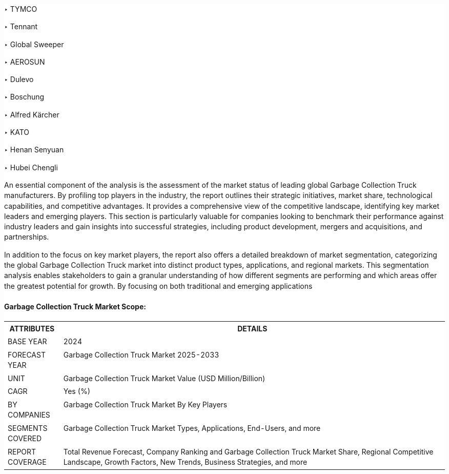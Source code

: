 ‣ TYMCO

‣ Tennant

‣ Global Sweeper

‣ AEROSUN

‣ Dulevo

‣ Boschung

‣ Alfred Kärcher

‣ KATO

‣ Henan Senyuan

‣ Hubei Chengli

An essential component of the analysis is the assessment of the market status of leading global Garbage Collection Truck manufacturers. By profiling top players in the industry, the report outlines their strategic initiatives, market share, technological capabilities, and competitive advantages. It provides a comprehensive view of the competitive landscape, identifying key market leaders and emerging players. This section is particularly valuable for companies looking to benchmark their performance against industry leaders and gain insights into successful strategies, including product development, mergers and acquisitions, and partnerships.

In addition to the focus on key market players, the report also offers a detailed breakdown of market segmentation, categorizing the global Garbage Collection Truck market into distinct product types, applications, and regional markets. This segmentation analysis enables stakeholders to gain a granular understanding of how different segments are performing and which areas offer the greatest potential for growth. By focusing on both traditional and emerging applications

<h4>Garbage Collection Truck Market Scope:</h4>
<table>
<tr>
<th>ATTRIBUTES</th>
<th>DETAILS</th>
</tr>
<tr>
<td>BASE YEAR</td>
<td>2024</td>
</tr>
<tr>
<td>FORECAST YEAR</td>
<td>Garbage Collection Truck Market 2025-2033</td>
</tr>
<tr>
<td>UNIT</td>
<td>Garbage Collection Truck Market Value (USD Million/Billion)</td>
<tr>
<td>CAGR</td>
<td>Yes (%)</td>
</tr>
</tr>
<tr>
<td>BY COMPANIES</td>
<td>Garbage Collection Truck Market By Key Players</td>
</tr>
<tr>
<td>SEGMENTS COVERED</td>
<td>Garbage Collection Truck Market Types, Applications, End-Users, and more</td>
</tr>
<tr>
<td>REPORT COVERAGE</td>
<td>Total Revenue Forecast, Company Ranking and Garbage Collection Truck Market Share, Regional Competitive Landscape, Growth Factors, New Trends, Business Strategies, and more</td>
</tr>